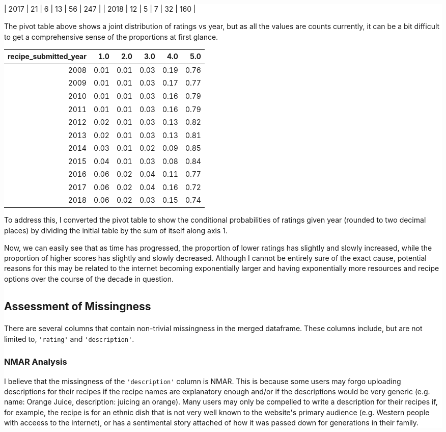 |                    2017 |    21 |     6 |    13 |    56 |   247 |
|                    2018 |    12 |     5 |     7 |    32 |   160 |

The pivot table above shows a joint distribution of ratings vs year, but as all the values are counts currently, it can be a bit difficult to get a comprehensive sense of the proportions at first glance.

|   recipe_submitted_year |   1.0 |   2.0 |   3.0 |   4.0 |   5.0 |
|------------------------:|------:|------:|------:|------:|------:|
|                    2008 |  0.01 |  0.01 |  0.03 |  0.19 |  0.76 |
|                    2009 |  0.01 |  0.01 |  0.03 |  0.17 |  0.77 |
|                    2010 |  0.01 |  0.01 |  0.03 |  0.16 |  0.79 |
|                    2011 |  0.01 |  0.01 |  0.03 |  0.16 |  0.79 |
|                    2012 |  0.02 |  0.01 |  0.03 |  0.13 |  0.82 |
|                    2013 |  0.02 |  0.01 |  0.03 |  0.13 |  0.81 |
|                    2014 |  0.03 |  0.01 |  0.02 |  0.09 |  0.85 |
|                    2015 |  0.04 |  0.01 |  0.03 |  0.08 |  0.84 |
|                    2016 |  0.06 |  0.02 |  0.04 |  0.11 |  0.77 |
|                    2017 |  0.06 |  0.02 |  0.04 |  0.16 |  0.72 |
|                    2018 |  0.06 |  0.02 |  0.03 |  0.15 |  0.74 |

To address this, I converted the pivot table to show the conditional probabilities of ratings given year (rounded to two decimal places) by dividing the initial table by the sum of itself along axis 1.

Now, we can easily see that as time has progressed, the proportion of lower ratings has slightly and slowly increased, while the proportion of higher scores has slightly and slowly decreased. Although I cannot be entirely sure of the exact cause, potential reasons for this may be related to the internet becoming exponentially larger and having exponentially more resources and recipe options over the course of the decade in question.

## Assessment of Missingness

There are several columns that contain non-trivial missingness in the merged dataframe. These columns include, but are not limited to, `'rating'` and `'description'`.

### NMAR Analysis

I believe that the missingness of the `'description'` column is NMAR. This is because some users may forgo uploading descriptions for their recipes if the recipe names are explanatory enough and/or if the descriptions would be very generic (e.g. name: Orange Juice, description: juicing an orange). Many users may only be compelled to write a description for their recipes if, for example, the recipe is for an ethnic dish that is not very well known to the website's primary audience (e.g. Western people with acceess to the internet), or has a sentimental story attached of how it was passed down for generations in their family.
